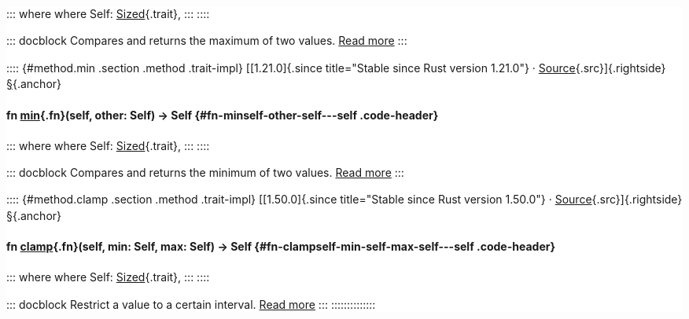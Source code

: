 ::: where
where Self:
[Sized](https://doc.rust-lang.org/1.86.0/core/marker/trait.Sized.html "trait core::marker::Sized"){.trait},
:::
::::

::: docblock
Compares and returns the maximum of two values. [Read
more](https://doc.rust-lang.org/1.86.0/core/cmp/trait.Ord.html#method.max)
:::

:::: {#method.min .section .method .trait-impl}
[[1.21.0]{.since title="Stable since Rust version 1.21.0"} ·
[Source](https://doc.rust-lang.org/1.86.0/src/core/cmp.rs.html#1037-1039){.src}]{.rightside}[§](#method.min){.anchor}

#### fn [min](https://doc.rust-lang.org/1.86.0/core/cmp/trait.Ord.html#method.min){.fn}(self, other: Self) -\> Self {#fn-minself-other-self---self .code-header}

::: where
where Self:
[Sized](https://doc.rust-lang.org/1.86.0/core/marker/trait.Sized.html "trait core::marker::Sized"){.trait},
:::
::::

::: docblock
Compares and returns the minimum of two values. [Read
more](https://doc.rust-lang.org/1.86.0/core/cmp/trait.Ord.html#method.min)
:::

:::: {#method.clamp .section .method .trait-impl}
[[1.50.0]{.since title="Stable since Rust version 1.50.0"} ·
[Source](https://doc.rust-lang.org/1.86.0/src/core/cmp.rs.html#1063-1065){.src}]{.rightside}[§](#method.clamp){.anchor}

#### fn [clamp](https://doc.rust-lang.org/1.86.0/core/cmp/trait.Ord.html#method.clamp){.fn}(self, min: Self, max: Self) -\> Self {#fn-clampself-min-self-max-self---self .code-header}

::: where
where Self:
[Sized](https://doc.rust-lang.org/1.86.0/core/marker/trait.Sized.html "trait core::marker::Sized"){.trait},
:::
::::

::: docblock
Restrict a value to a certain interval. [Read
more](https://doc.rust-lang.org/1.86.0/core/cmp/trait.Ord.html#method.clamp)
:::
::::::::::::::
